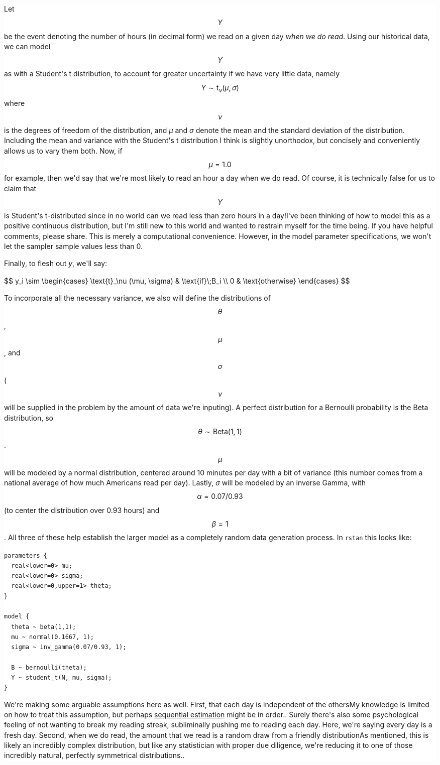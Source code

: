 Let $$Y$$ be the event denoting the number of hours (in decimal form) we read on a given day *when we do read*. Using our historical data, we can model $$Y$$ as with a Student's t distribution, to account for greater uncertainty if we have very little data, namely $$Y \sim \text{t}_\nu (\mu, \sigma)$$ where $$\nu$$ is the degrees of freedom of the distribution, and $\mu$ and $\sigma$ denote the mean and the standard deviation of the distribution. Including the mean and variance with the Student's t distribution I think is slightly unorthodox, but concisely and conveniently allows us to vary them both. Now, if $$\mu = 1.0$$ for example, then we'd say that we're most likely to read an hour a day when we do read. Of course, it is technically false for us to claim that $$Y$$ is Student's t-distributed since in no world can we read less than zero hours in a day!<d-footnote>I've been thinking of how to model this as a positive continuous distribution, but I'm still new to this world and wanted to restrain myself for the time being. If you have helpful comments, please share.</d-footnote> This is merely a computational convenience. However, in the model parameter specifications, we won't let the sampler sample values less than 0.

Finally, to flesh out $y$, we'll say:

<p>
$$
y_i \sim \begin{cases}
      \text{t}_\nu (\mu, \sigma) & \text{if}\;B_i \\
      0 & \text{otherwise}
   \end{cases}
$$
</p>

To incorporate all the necessary variance, we also will define the distributions of $$\theta$$, $$\mu$$, and $$\sigma$$ ($$\nu$$ will be supplied in the problem by the amount of data we're inputing). A perfect distribution for a Bernoulli probability is the Beta distribution, so $$\theta \sim \text{Beta}(1,1)$$. $$\mu$$ will be modeled by a normal distribution, centered around 10 minutes per day with a bit of variance (this number comes from a national average of how much Americans read per day). Lastly, $\sigma$ will be modeled by an inverse Gamma, with $$\alpha = 0.07/0.93$$ (to center the distribution over 0.93 hours) and $$\beta = 1$$. All three of these help establish the larger model as a completely random data generation process. In `rstan` this looks like:

```
parameters {
  real<lower=0> mu;
  real<lower=0> sigma;
  real<lower=0,upper=1> theta;
}

model {
  theta ~ beta(1,1);
  mu ~ normal(0.1667, 1);
  sigma ~ inv_gamma(0.07/0.93, 1);

  B ~ bernoulli(theta);
  Y ~ student_t(N, mu, sigma);
}
```

We're making some arguable assumptions here as well. First, that each day is independent of the others<d-footnote>My knowledge is limited on how to treat this assumption, but perhaps <a href="https://arxiv.org/pdf/1505.04321.pdf" target="_blank">sequential estimation</a> might be in order.</d-footnote>. Surely there's also some psychological feeling of not wanting to break my reading streak, subliminally pushing me to reading each day. Here, we're saying every day is a fresh day. Second, when we do read, the amount that we read is a random draw from a friendly distribution<d-footnote>As mentioned, this is likely an incredibly complex distribution, but like any statistician with proper due diligence, we're reducing it to one of those incredibly natural, perfectly symmetrical distributions.</d-footnote>.
